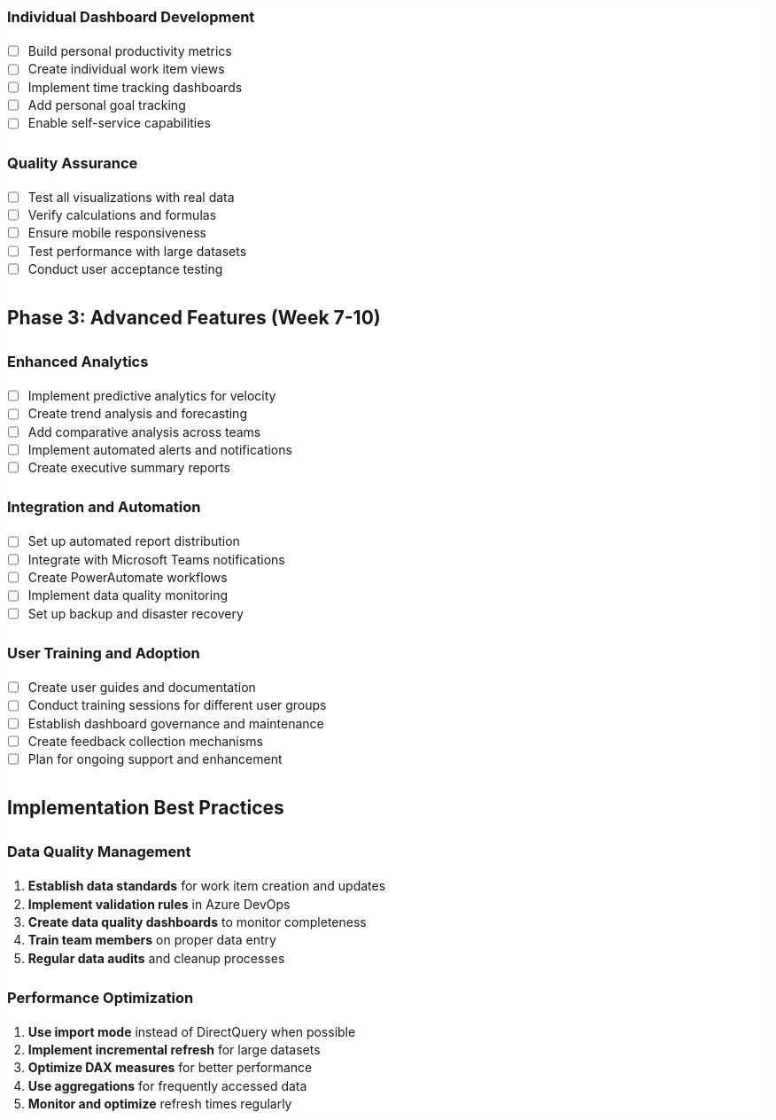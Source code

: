 ### Individual Dashboard Development  
- [ ] Build personal productivity metrics
- [ ] Create individual work item views
- [ ] Implement time tracking dashboards
- [ ] Add personal goal tracking
- [ ] Enable self-service capabilities

### Quality Assurance
- [ ] Test all visualizations with real data
- [ ] Verify calculations and formulas
- [ ] Ensure mobile responsiveness
- [ ] Test performance with large datasets
- [ ] Conduct user acceptance testing

## Phase 3: Advanced Features (Week 7-10)

### Enhanced Analytics
- [ ] Implement predictive analytics for velocity
- [ ] Create trend analysis and forecasting
- [ ] Add comparative analysis across teams
- [ ] Implement automated alerts and notifications
- [ ] Create executive summary reports

### Integration and Automation
- [ ] Set up automated report distribution
- [ ] Integrate with Microsoft Teams notifications
- [ ] Create PowerAutomate workflows
- [ ] Implement data quality monitoring
- [ ] Set up backup and disaster recovery

### User Training and Adoption
- [ ] Create user guides and documentation
- [ ] Conduct training sessions for different user groups
- [ ] Establish dashboard governance and maintenance
- [ ] Create feedback collection mechanisms
- [ ] Plan for ongoing support and enhancement

## Implementation Best Practices

### Data Quality Management
1. **Establish data standards** for work item creation and updates
2. **Implement validation rules** in Azure DevOps
3. **Create data quality dashboards** to monitor completeness
4. **Train team members** on proper data entry
5. **Regular data audits** and cleanup processes

### Performance Optimization
1. **Use import mode** instead of DirectQuery when possible
2. **Implement incremental refresh** for large datasets
3. **Optimize DAX measures** for better performance
4. **Use aggregations** for frequently accessed data
5. **Monitor and optimize** refresh times regularly
